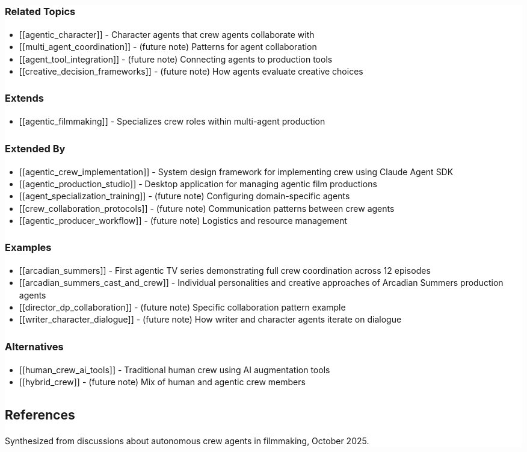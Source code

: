 ### Related Topics

- [[agentic_character]] - Character agents that crew agents collaborate with
- [[multi_agent_coordination]] - (future note) Patterns for agent collaboration
- [[agent_tool_integration]] - (future note) Connecting agents to production tools
- [[creative_decision_frameworks]] - (future note) How agents evaluate creative choices

### Extends

- [[agentic_filmmaking]] - Specializes crew roles within multi-agent production

### Extended By

- [[agentic_crew_implementation]] - System design framework for implementing crew using Claude Agent SDK
- [[agentic_production_studio]] - Desktop application for managing agentic film productions
- [[agent_specialization_training]] - (future note) Configuring domain-specific agents
- [[crew_collaboration_protocols]] - (future note) Communication patterns between crew agents
- [[agentic_producer_workflow]] - (future note) Logistics and resource management

### Examples

- [[arcadian_summers]] - First agentic TV series demonstrating full crew coordination across 12 episodes
- [[arcadian_summers_cast_and_crew]] - Individual personalities and creative approaches of Arcadian Summers production agents
- [[director_dp_collaboration]] - (future note) Specific collaboration pattern example
- [[writer_character_dialogue]] - (future note) How writer and character agents iterate on dialogue

### Alternatives

- [[human_crew_ai_tools]] - Traditional human crew using AI augmentation tools
- [[hybrid_crew]] - (future note) Mix of human and agentic crew members

## References

Synthesized from discussions about autonomous crew agents in filmmaking, October 2025.
